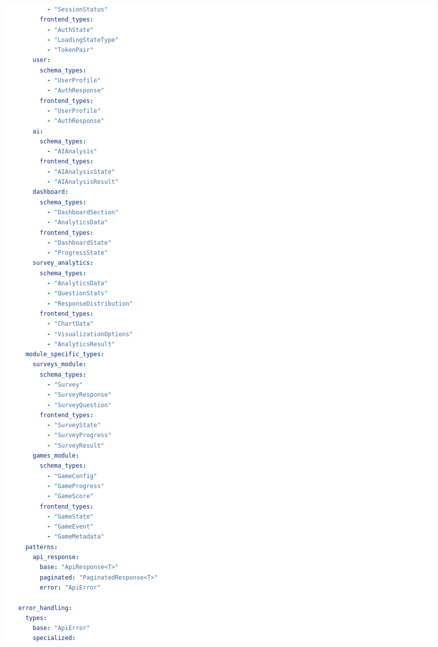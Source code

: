 ```yaml
            - "SessionStatus"
          frontend_types:
            - "AuthState"
            - "LoadingStateType"
            - "TokenPair"
        user:
          schema_types:
            - "UserProfile"
            - "AuthResponse"
          frontend_types:
            - "UserProfile"
            - "AuthResponse"
        ai:
          schema_types:
            - "AIAnalysis"
          frontend_types:
            - "AIAnalysisState"
            - "AIAnalysisResult"
        dashboard:
          schema_types:
            - "DashboardSection"
            - "AnalyticsData"
          frontend_types:
            - "DashboardState"
            - "ProgressState"
        survey_analytics:
          schema_types:
            - "AnalyticsData"
            - "QuestionStats"
            - "ResponseDistribution"
          frontend_types:
            - "ChartData"
            - "VisualizationOptions"
            - "AnalyticsResult"
      module_specific_types:
        surveys_module:
          schema_types:
            - "Survey"
            - "SurveyResponse"
            - "SurveyQuestion"
          frontend_types:
            - "SurveyState"
            - "SurveyProgress"
            - "SurveyResult"
        games_module:
          schema_types:
            - "GameConfig"
            - "GameProgress"
            - "GameScore"
          frontend_types:
            - "GameState"
            - "GameEvent"
            - "GameMetadata"
      patterns:
        api_response:
          base: "ApiResponse<T>"
          paginated: "PaginatedResponse<T>"
          error: "ApiError"

    error_handling:
      types:
        base: "ApiError"
        specialized:
```